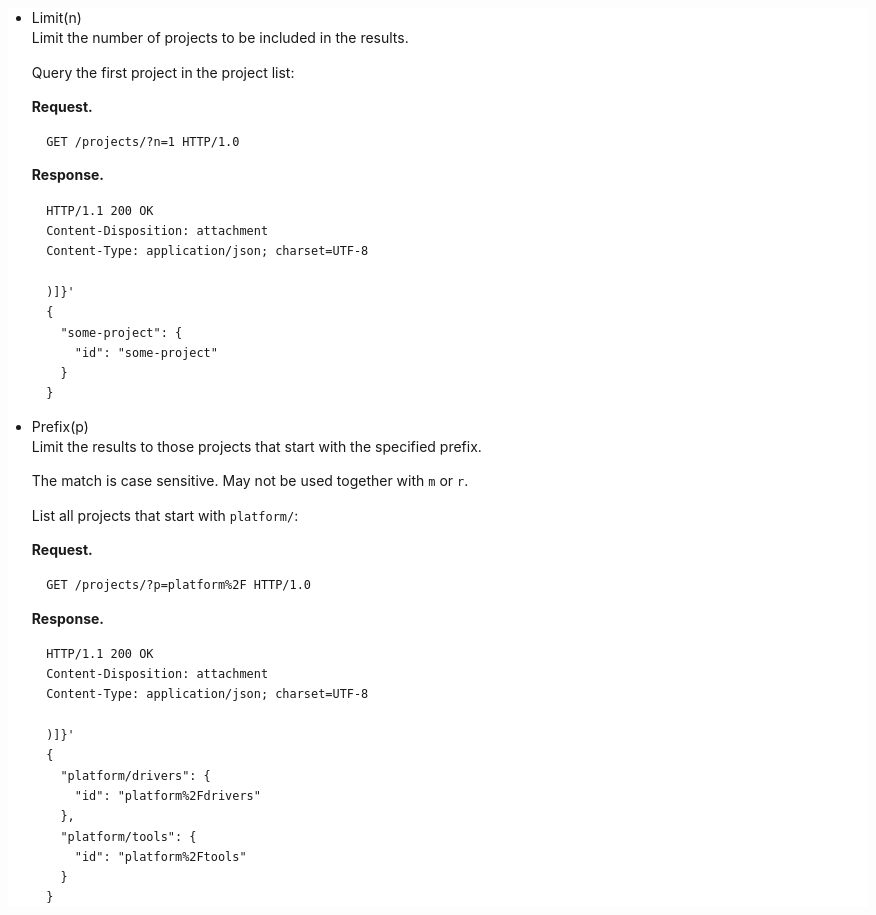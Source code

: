   - Limit(n)  
    Limit the number of projects to be included in the results.
    
    Query the first project in the project list:
    
    **Request.**
    
    ``` 
      GET /projects/?n=1 HTTP/1.0
    ```
    
    **Response.**
    
    ``` 
      HTTP/1.1 200 OK
      Content-Disposition: attachment
      Content-Type: application/json; charset=UTF-8
    
      )]}'
      {
        "some-project": {
          "id": "some-project"
        }
      }
    ```

  - Prefix(p)  
    Limit the results to those projects that start with the specified
    prefix.
    
    The match is case sensitive. May not be used together with `m` or
    `r`.
    
    List all projects that start with `platform/`:
    
    **Request.**
    
    ``` 
      GET /projects/?p=platform%2F HTTP/1.0
    ```
    
    **Response.**
    
    ``` 
      HTTP/1.1 200 OK
      Content-Disposition: attachment
      Content-Type: application/json; charset=UTF-8
    
      )]}'
      {
        "platform/drivers": {
          "id": "platform%2Fdrivers"
        },
        "platform/tools": {
          "id": "platform%2Ftools"
        }
      }
    ```
    